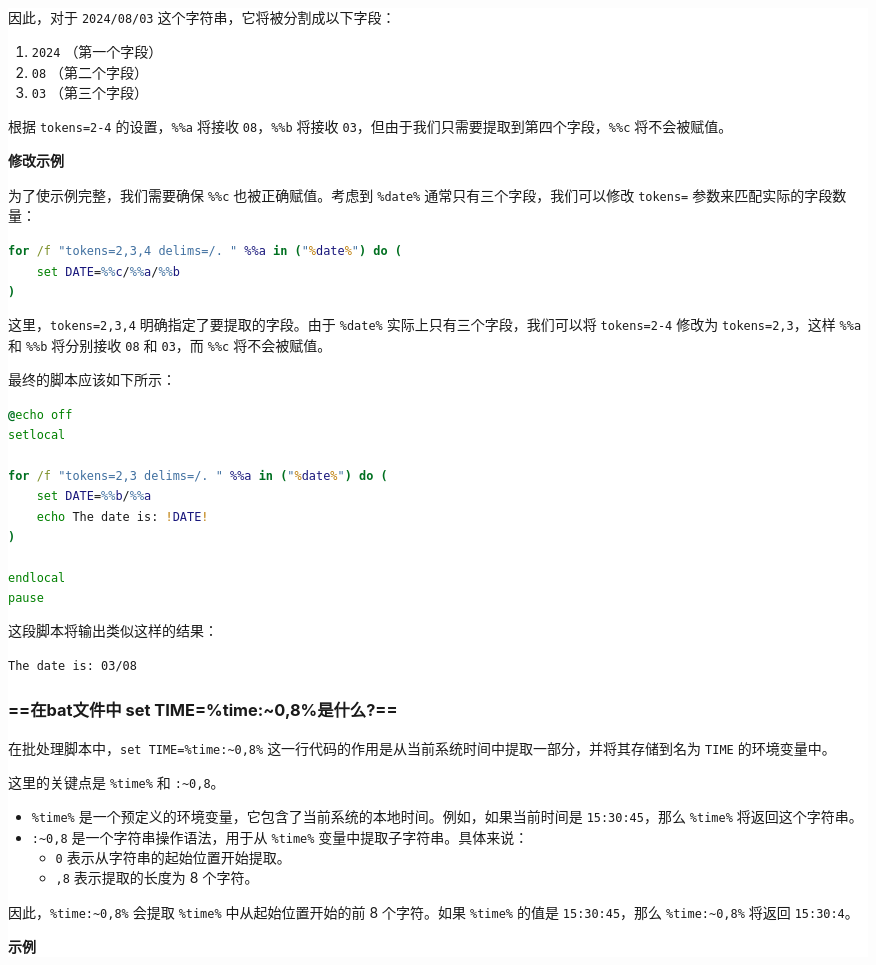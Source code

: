 因此，对于 `2024/08/03` 这个字符串，它将被分割成以下字段：

1. `2024` （第一个字段）
2. `08` （第二个字段）
3. `03` （第三个字段）

根据 `tokens=2-4` 的设置，`%%a` 将接收 `08`，`%%b` 将接收 `03`，但由于我们只需要提取到第四个字段，`%%c` 将不会被赋值。

**修改示例**

为了使示例完整，我们需要确保 `%%c` 也被正确赋值。考虑到 `%date%` 通常只有三个字段，我们可以修改 `tokens=` 参数来匹配实际的字段数量：

```bat
for /f "tokens=2,3,4 delims=/. " %%a in ("%date%") do (
    set DATE=%%c/%%a/%%b
)
```

这里，`tokens=2,3,4` 明确指定了要提取的字段。由于 `%date%` 实际上只有三个字段，我们可以将 `tokens=2-4` 修改为 `tokens=2,3`，这样 `%%a` 和 `%%b` 将分别接收 `08` 和 `03`，而 `%%c` 将不会被赋值。

最终的脚本应该如下所示：

```bat
@echo off
setlocal

for /f "tokens=2,3 delims=/. " %%a in ("%date%") do (
    set DATE=%%b/%%a
    echo The date is: !DATE!
)

endlocal
pause
```

这段脚本将输出类似这样的结果：

```
The date is: 03/08
```



### ==在bat文件中 set TIME=%time:~0,8%是什么?==

在批处理脚本中，`set TIME=%time:~0,8%` 这一行代码的作用是从当前系统时间中提取一部分，并将其存储到名为 `TIME` 的环境变量中。

这里的关键点是 `%time%` 和 `:~0,8`。

- `%time%` 是一个预定义的环境变量，它包含了当前系统的本地时间。例如，如果当前时间是 `15:30:45`，那么 `%time%` 将返回这个字符串。
- `:~0,8` 是一个字符串操作语法，用于从 `%time%` 变量中提取子字符串。具体来说：
  - `0` 表示从字符串的起始位置开始提取。
  - `,8` 表示提取的长度为 8 个字符。

因此，`%time:~0,8%` 会提取 `%time%` 中从起始位置开始的前 8 个字符。如果 `%time%` 的值是 `15:30:45`，那么 `%time:~0,8%` 将返回 `15:30:4`。

**示例**
